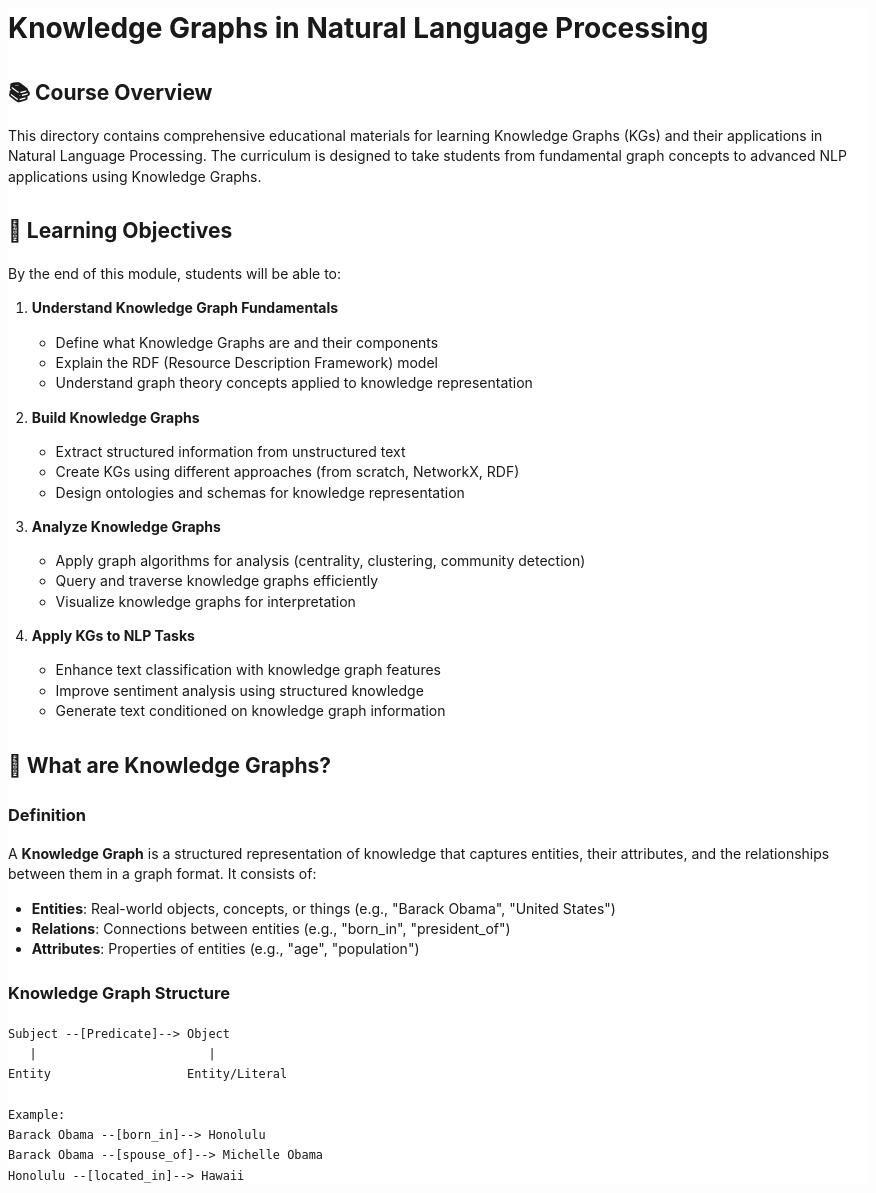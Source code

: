 # Knowledge Graphs in Natural Language Processing

## 📚 Course Overview

This directory contains comprehensive educational materials for learning Knowledge Graphs (KGs) and their applications in Natural Language Processing. The curriculum is designed to take students from fundamental graph concepts to advanced NLP applications using Knowledge Graphs.

## 🎯 Learning Objectives

By the end of this module, students will be able to:

1. **Understand Knowledge Graph Fundamentals**
   - Define what Knowledge Graphs are and their components
   - Explain the RDF (Resource Description Framework) model
   - Understand graph theory concepts applied to knowledge representation

2. **Build Knowledge Graphs**
   - Extract structured information from unstructured text
   - Create KGs using different approaches (from scratch, NetworkX, RDF)
   - Design ontologies and schemas for knowledge representation

3. **Analyze Knowledge Graphs**
   - Apply graph algorithms for analysis (centrality, clustering, community detection)
   - Query and traverse knowledge graphs efficiently
   - Visualize knowledge graphs for interpretation

4. **Apply KGs to NLP Tasks**
   - Enhance text classification with knowledge graph features
   - Improve sentiment analysis using structured knowledge
   - Generate text conditioned on knowledge graph information

## 🧠 What are Knowledge Graphs?

### Definition
A **Knowledge Graph** is a structured representation of knowledge that captures entities, their attributes, and the relationships between them in a graph format. It consists of:

- **Entities**: Real-world objects, concepts, or things (e.g., "Barack Obama", "United States")
- **Relations**: Connections between entities (e.g., "born_in", "president_of")
- **Attributes**: Properties of entities (e.g., "age", "population")

### Knowledge Graph Structure
```
Subject --[Predicate]--> Object
   |                        |
Entity                   Entity/Literal

Example:
Barack Obama --[born_in]--> Honolulu
Barack Obama --[spouse_of]--> Michelle Obama
Honolulu --[located_in]--> Hawaii
```
